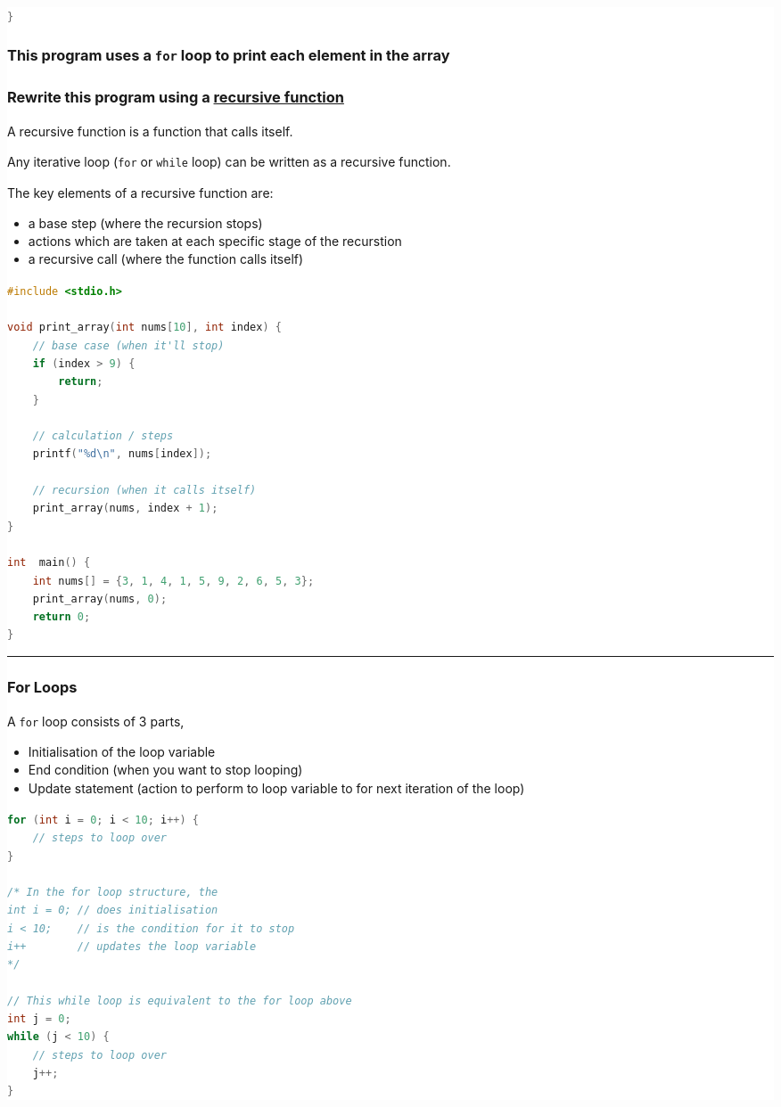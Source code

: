 ``` C
}
```
### This program uses a `for` loop to print each element in the array
### Rewrite this program using a [recursive function](https://en.wikipedia.org/wiki/Recursion_(computer_science))

A recursive function is a function that calls itself.

Any iterative loop (`for` or `while` loop) can be written as a recursive function.

The key elements of a recursive function are:
+ a base step (where the recursion stops)
+ actions which are taken at each specific stage of the recurstion
+ a recursive call (where the function calls itself)

``` C
#include <stdio.h>

void print_array(int nums[10], int index) {
    // base case (when it'll stop)
    if (index > 9) {
        return;
    }

    // calculation / steps
    printf("%d\n", nums[index]);

    // recursion (when it calls itself)
    print_array(nums, index + 1);
}

int  main() {
    int nums[] = {3, 1, 4, 1, 5, 9, 2, 6, 5, 3};
    print_array(nums, 0);
    return 0;
}

```
___
### For Loops

A `for` loop consists of 3 parts,
- Initialisation of the loop variable
- End condition (when you want to stop looping)
- Update statement (action to perform to loop variable to for next iteration of the loop)

``` C
for (int i = 0; i < 10; i++) {
    // steps to loop over
}

/* In the for loop structure, the
int i = 0; // does initialisation
i < 10;    // is the condition for it to stop
i++        // updates the loop variable
*/

// This while loop is equivalent to the for loop above
int j = 0;
while (j < 10) {
    // steps to loop over
    j++;
}
```